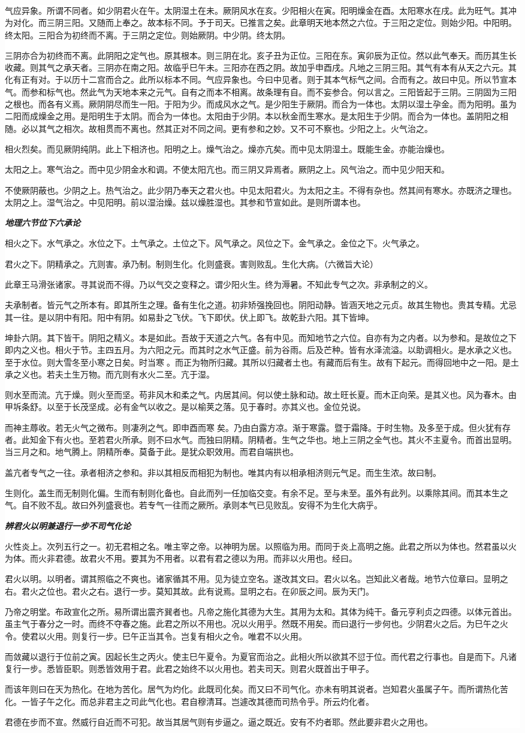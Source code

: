 气应异象。所谓不同者。如少阴君火在午。太阴湿土在未。厥阴风水在亥。少阳相火在寅。阳明燥金在酉。太阳寒水在戌。此为旺气。其冲为对化。而三阴三阳。又随而上奉之。故本标不同。予于司天。已推言之矣。此章明天地本然之六位。于三阳之定位。则始少阳。中阳明。终太阳。三阳合为初终而不离。于三阴之定位。则始厥阴。中少阴。终太阴。  

三阴亦合为初终而不离。此阴阳之定气也。原其根本。则三阴在北。亥子丑为正位。三阳在东。寅卯辰为正位。然以此气奉天。而历其生长收藏。则其气之承天者。三阴亦在南之阳。故临乎巳午未。三阳亦在西之阴。故加乎申酉戌。凡地之三阴三阳。其气有本有从天之六元。其化有正有对。于以历十二宫而合之。此所以标本不同。气应异象也。今曰中见者。则于其本气标气之间。合而有之。故曰中见。所以节宣本气。而参和标气也。然此气为天地本来之元气。自有之而本不相离。故条理有自。而不妄参合。何以言之。三阳皆起于三阴。三阴固为三阳之根也。而各有义焉。厥阴阴尽而生一阳。于阳为少。而成风水之气。是少阳生于厥阴。而合为一体也。太阴以湿土孕金。而为阳明。虽为二阳而成燥金之用。是阳明生于太阴。而合为一体也。太阳由于少阴。本以秋金而生寒水。是太阳生于少阴。而合为一体也。盖阴阳之相随。必以其气之相次。故相贯而不离也。然其正对不同之间。更有参和之妙。又不可不察也。少阳之上。火气治之。  

相火烈矣。而见厥阴纯阴。此上下相济也。阳明之上。燥气治之。燥亦亢矣。而中见太阴湿土。既能生金。亦能治燥也。  

太阳之上。寒气治之。而中见少阴金水和调。不使太阳亢也。而三阴又异焉者。厥阴之上。风气治之。而中见少阳天和。  

不使厥阴蔽也。少阴之上。热气治之。此少阴乃奉天之君火也。中见太阳君火。为太阳之主。不得有杂也。然其间有寒水。亦既济之理也。太阴之上。湿气治之。中见阳明。前以湿治燥。兹以燥胜湿也。其参和节宣如此。是则所谓本也。  

***地理六节位下六承论***  

相火之下。水气承之。水位之下。土气承之。土位之下。风气承之。风位之下。金气承之。金位之下。火气承之。  

君火之下。阴精承之。亢则害。承乃制。制则生化。化则盛衰。害则败乱。生化大病。（六微旨大论）  

此章王马滑张诸家。寻其说而不得。乃以气交之变释之。谓少阳火生。终为溽暑。不知此专气之次。非承制之的义。  

夫承制者。皆元气之所本有。即其所生之理。备有生化之道。初非矫强挽回也。阴阳动静。皆涵天地之元贞。故其生物也。贵其专精。尤忌其一往。是以阴中有阳。阳中有阴。如易卦之飞伏。飞下即伏。伏上即飞。故乾卦六阳。其下皆坤。  

坤卦六阴。其下皆干。阴阳之精义。本是如此。吾故于天道之六气。各有中见。而知地节之六位。自亦有为之内者。以为参和。是故位之下即内之义也。相火于节。主四五月。为六阳之元。而其时之水气正盛。前为谷雨。后及芒种。皆有水泽流溢。以助调相火。是水承之义也。至于水位。则大雪冬至小寒之日矣。时当寒 。而正为物所归藏。其所以归藏者土也。有藏而后有生。故有下起元。而得回地中之一阳。是土承之义也。若夫土生万物。而亢则有水火二至。亢于湿。  

则水至而流。亢于燥。则火至而坚。苟非风木和柔之气。内居其间。何以使土脉和动。故土旺长夏。而木正向荣。是其义也。风为春木。由甲坼条舒。以至于长茂坚成。必有金气以收之。是以榆荚之落。见于春时。亦其义也。金位兑说。  

而神主蓐收。若无火气之微布。则凄冽之气。即申酉而寒 矣。乃由白露方凉。渐于寒露。暨于霜降。于时生物。及多至于成。但火犹有存者。此知金下有火也。至若君火所承。则不曰水气。而独曰阴精。阴精者。生气之华也。地上三阴之全气也。其火不主夏令。而首出显明。当三月之和。地气腾上。阴精所奉。莫备于此。是犹众职效用。而君自端拱也。  

盖亢者专气之一往。承者相济之参和。非以其相反而相犯为制也。唯其内有以相承相济则元气足。而生生浓。故曰制。  

生则化。盖生而无制则化偏。生而有制则化备也。自此而列一任加临交变。有余不足。至与未至。虽外有此列。以乘除其间。而其本生之气。自不败不乱。故曰外列盛衰也。若专气一往而之厥所。承则本气已见败乱。安得不为生化大病乎。  

***辨君火以明兼退行一步不司气化论***  

火性炎上。次列五行之一。初无君相之名。唯主宰之帝。以神明为居。以照临为用。而同于炎上高明之施。此君之所以为体也。然君虽以火为体。而火非君德。故君火不用。要其为不用者。以君有君之德以为用。而非以火用也。经曰。  

君火以明。以明者。谓其照临之不爽也。诸家循其不用。见为徒立空名。遂改其文曰。君火以名。岂知此义者哉。地节六位章曰。显明之右。君火之位也。君火之右。退行一步。莫知其故。此有说焉。显明之右。在卯辰之间。辰为天门。  

乃帝之明堂。布政宣化之所。易所谓出震齐巽者也。凡帝之施化其德为大生。其用为太和。其体为纯干。备元亨利贞之四德。以体元首出。虽主气于春分之一时。而终不夺春之施。此君之所以不用也。况以火用乎。然既不用矣。而曰退行一步何也。少阴君火之后。为巳午之火令。使君以火用。则复行一步。巳午正当其令。岂复有相火之令。唯君不以火用。  

而敛藏以退行于位前之寅。因起长生之丙火。使主巳午夏令。为夏官而治之。此相火所以欲其不愆于位。而代君之行事也。自是而下。凡诸复行一步。悉皆臣职。则悉皆效用于君。此君之始终不以火用也。若夫司天。则君火既首出于甲子。  

而该年则曰在天为热化。在地为苦化。居气为灼化。此既司化矣。而又曰不司气化。亦未有明其说者。岂知君火虽属子午。而所谓热化苦化。一皆子午之化。而总非君主之司此气化也。君自穆清耳。岂遽改其德而司热令乎。所云灼化者。  

君德在步而不宣。然威行自近而不可犯。故当其居气则有步逼之。逼之既近。安有不灼者耶。然此要非君火之用也。  
